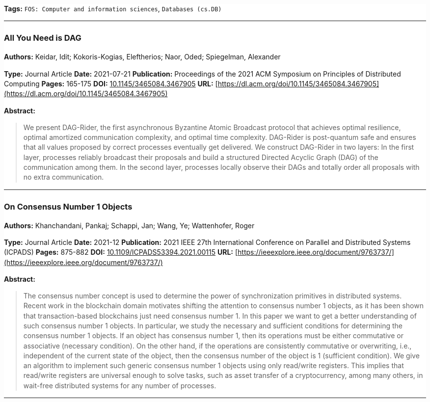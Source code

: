 **Tags:** `FOS: Computer and information sciences`, `Databases (cs.DB)`

---

### All You Need is DAG
<a name="keidarAllYouNeed2021"></a>

**Authors:** Keidar, Idit; Kokoris-Kogias, Eleftherios; Naor, Oded; Spiegelman, Alexander

**Type:** Journal Article
**Date:** 2021-07-21
**Publication:** Proceedings of the 2021 ACM Symposium on Principles of Distributed Computing
**Pages:** 165-175
**DOI:** [10.1145/3465084.3467905](https://doi.org/10.1145/3465084.3467905)
**URL:** [https://dl.acm.org/doi/10.1145/3465084.3467905](https://dl.acm.org/doi/10.1145/3465084.3467905)

**Abstract:**
> We present DAG-Rider, the first asynchronous Byzantine Atomic Broadcast protocol that achieves optimal resilience, optimal amortized communication complexity, and optimal time complexity. DAG-Rider is post-quantum safe and ensures that all values proposed by correct processes eventually get delivered. We construct DAG-Rider in two layers: In the first layer, processes reliably broadcast their proposals and build a structured Directed Acyclic Graph (DAG) of the communication among them. In the second layer, processes locally observe their DAGs and totally order all proposals with no extra communication.

---

### On Consensus Number 1 Objects
<a name="khanchandaniConsensusNumber12021"></a>

**Authors:** Khanchandani, Pankaj; Schappi, Jan; Wang, Ye; Wattenhofer, Roger

**Type:** Journal Article
**Date:** 2021-12
**Publication:** 2021 IEEE 27th International Conference on Parallel and Distributed Systems (ICPADS)
**Pages:** 875-882
**DOI:** [10.1109/ICPADS53394.2021.00115](https://doi.org/10.1109/ICPADS53394.2021.00115)
**URL:** [https://ieeexplore.ieee.org/document/9763737/](https://ieeexplore.ieee.org/document/9763737/)

**Abstract:**
> The consensus number concept is used to determine the power of synchronization primitives in distributed systems. Recent work in the blockchain domain motivates shifting the attention to consensus number 1 objects, as it has been shown that transaction-based blockchains just need consensus number 1. In this paper we want to get a better understanding of such consensus number 1 objects. In particular, we study the necessary and sufficient conditions for determining the consensus number 1 objects. If an object has consensus number 1, then its operations must be either commutative or associative (necessary condition). On the other hand, if the operations are consistently commutative or overwriting, i.e., independent of the current state of the object, then the consensus number of the object is 1 (sufficient condition). We give an algorithm to implement such generic consensus number 1 objects using only read/write registers. This implies that read/write registers are universal enough to solve tasks, such as asset transfer of a cryptocurrency, among many others, in wait-free distributed systems for any number of processes.

---